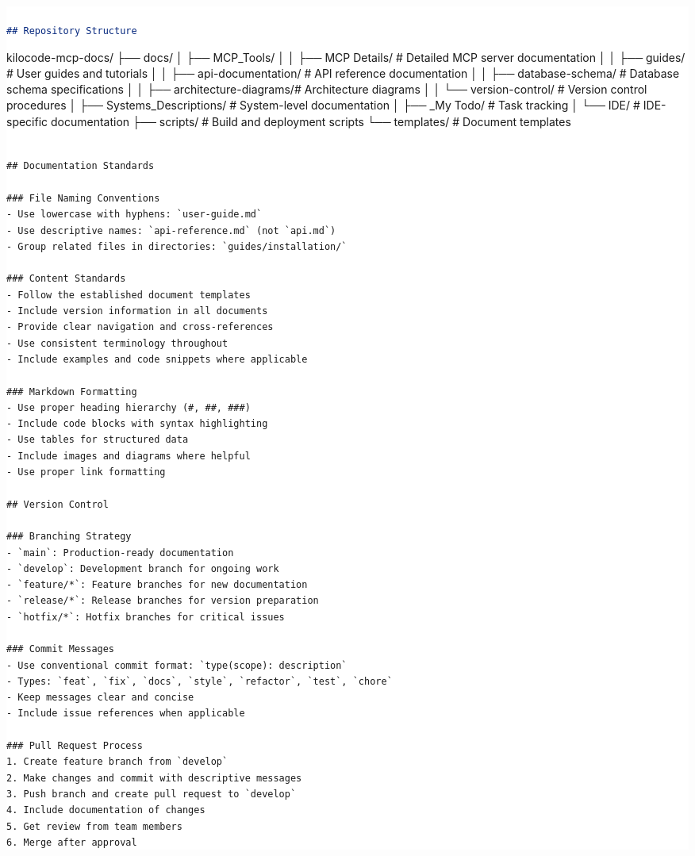 ```markdown

## Repository Structure

```
kilocode-mcp-docs/
├── docs/
│   ├── MCP_Tools/
│   │   ├── MCP Details/          # Detailed MCP server documentation
│   │   ├── guides/               # User guides and tutorials
│   │   ├── api-documentation/    # API reference documentation
│   │   ├── database-schema/      # Database schema specifications
│   │   ├── architecture-diagrams/# Architecture diagrams
│   │   └── version-control/      # Version control procedures
│   ├── Systems_Descriptions/     # System-level documentation
│   ├── _My Todo/                # Task tracking
│   └── IDE/                     # IDE-specific documentation
├── scripts/                     # Build and deployment scripts
└── templates/                    # Document templates
```

## Documentation Standards

### File Naming Conventions
- Use lowercase with hyphens: `user-guide.md`
- Use descriptive names: `api-reference.md` (not `api.md`)
- Group related files in directories: `guides/installation/`

### Content Standards
- Follow the established document templates
- Include version information in all documents
- Provide clear navigation and cross-references
- Use consistent terminology throughout
- Include examples and code snippets where applicable

### Markdown Formatting
- Use proper heading hierarchy (#, ##, ###)
- Include code blocks with syntax highlighting
- Use tables for structured data
- Include images and diagrams where helpful
- Use proper link formatting

## Version Control

### Branching Strategy
- `main`: Production-ready documentation
- `develop`: Development branch for ongoing work
- `feature/*`: Feature branches for new documentation
- `release/*`: Release branches for version preparation
- `hotfix/*`: Hotfix branches for critical issues

### Commit Messages
- Use conventional commit format: `type(scope): description`
- Types: `feat`, `fix`, `docs`, `style`, `refactor`, `test`, `chore`
- Keep messages clear and concise
- Include issue references when applicable

### Pull Request Process
1. Create feature branch from `develop`
2. Make changes and commit with descriptive messages
3. Push branch and create pull request to `develop`
4. Include documentation of changes
5. Get review from team members
6. Merge after approval
```